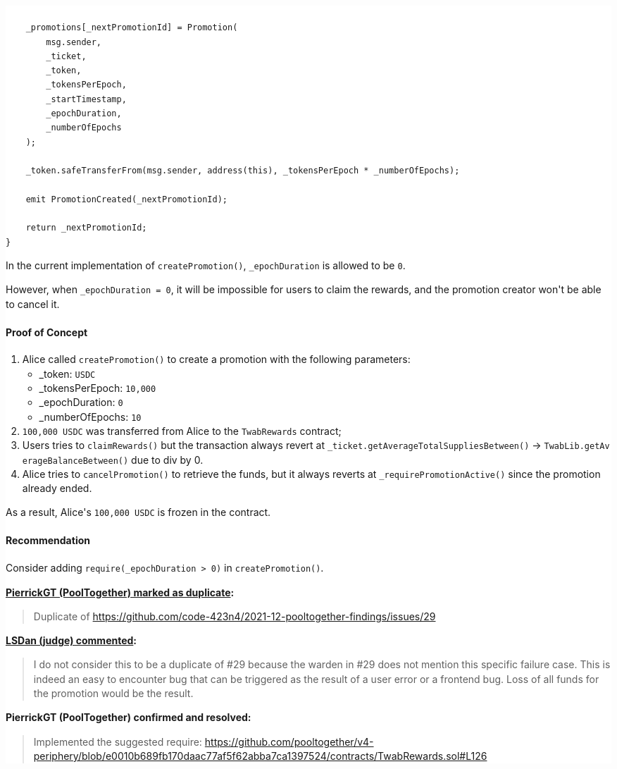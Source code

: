 ```solidity

    _promotions[_nextPromotionId] = Promotion(
        msg.sender,
        _ticket,
        _token,
        _tokensPerEpoch,
        _startTimestamp,
        _epochDuration,
        _numberOfEpochs
    );

    _token.safeTransferFrom(msg.sender, address(this), _tokensPerEpoch * _numberOfEpochs);

    emit PromotionCreated(_nextPromotionId);

    return _nextPromotionId;
}
```

In the current implementation of `createPromotion()`, `_epochDuration` is allowed to be `0`.

However, when `_epochDuration = 0`, it will be impossible for users to claim the rewards, and the promotion creator won't be able to cancel it.

#### Proof of Concept

1.  Alice called `createPromotion()` to create a promotion with the following parameters:
    *   \_token: `USDC`
    *   \_tokensPerEpoch: `10,000`
    *   \_epochDuration: `0`
    *   \_numberOfEpochs: `10`
2.  `100,000 USDC` was transferred from Alice to the `TwabRewards` contract;
3.  Users tries to `claimRewards()` but the transaction always revert at `_ticket.getAverageTotalSuppliesBetween()` -> `TwabLib.getAverageBalanceBetween()` due to div by 0.
4.  Alice tries to `cancelPromotion()` to retrieve the funds, but it always reverts at `_requirePromotionActive()` since the promotion already ended.

As a result, Alice's `100,000 USDC` is frozen in the contract.

#### Recommendation

Consider adding `require(_epochDuration > 0)` in `createPromotion()`.

**[PierrickGT (PoolTogether) marked as duplicate](https://github.com/code-423n4/2021-12-pooltogether-findings/issues/106#issuecomment-993713041):**
 > Duplicate of https://github.com/code-423n4/2021-12-pooltogether-findings/issues/29

**[LSDan (judge) commented](https://github.com/code-423n4/2021-12-pooltogether-findings/issues/106#issuecomment-1008322347):**
 > I do not consider this to be a duplicate of #29 because the warden in #29 does not mention this specific failure case. This is indeed an easy to encounter bug that can be triggered as the result of a user error or a frontend bug. Loss of all funds for the promotion would be the result.

 **PierrickGT (PoolTogether) confirmed and resolved:**
 > Implemented the suggested require: https://github.com/pooltogether/v4-periphery/blob/e0010b689fb170daac77af5f62abba7ca1397524/contracts/TwabRewards.sol#L126
